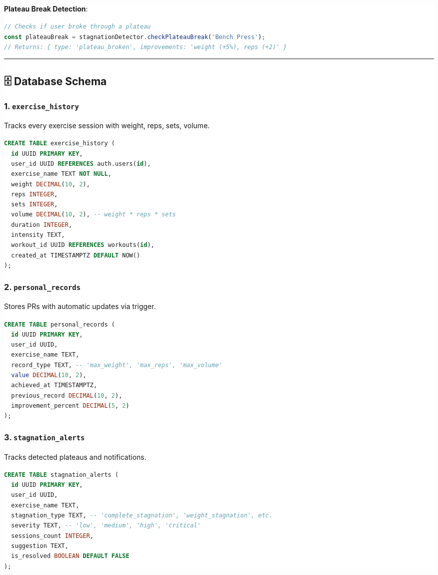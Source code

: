 **Plateau Break Detection**:
```javascript
// Checks if user broke through a plateau
const plateauBreak = stagnationDetector.checkPlateauBreak('Bench Press');
// Returns: { type: 'plateau_broken', improvements: 'weight (+5%), reps (+2)' }
```

---

## 🗄️ Database Schema

### 1. `exercise_history`
Tracks every exercise session with weight, reps, sets, volume.

```sql
CREATE TABLE exercise_history (
  id UUID PRIMARY KEY,
  user_id UUID REFERENCES auth.users(id),
  exercise_name TEXT NOT NULL,
  weight DECIMAL(10, 2),
  reps INTEGER,
  sets INTEGER,
  volume DECIMAL(10, 2), -- weight * reps * sets
  duration INTEGER,
  intensity TEXT,
  workout_id UUID REFERENCES workouts(id),
  created_at TIMESTAMPTZ DEFAULT NOW()
);
```

### 2. `personal_records`
Stores PRs with automatic updates via trigger.

```sql
CREATE TABLE personal_records (
  id UUID PRIMARY KEY,
  user_id UUID,
  exercise_name TEXT,
  record_type TEXT, -- 'max_weight', 'max_reps', 'max_volume'
  value DECIMAL(10, 2),
  achieved_at TIMESTAMPTZ,
  previous_record DECIMAL(10, 2),
  improvement_percent DECIMAL(5, 2)
);
```

### 3. `stagnation_alerts`
Tracks detected plateaus and notifications.

```sql
CREATE TABLE stagnation_alerts (
  id UUID PRIMARY KEY,
  user_id UUID,
  exercise_name TEXT,
  stagnation_type TEXT, -- 'complete_stagnation', 'weight_stagnation', etc.
  severity TEXT, -- 'low', 'medium', 'high', 'critical'
  sessions_count INTEGER,
  suggestion TEXT,
  is_resolved BOOLEAN DEFAULT FALSE
);
```

